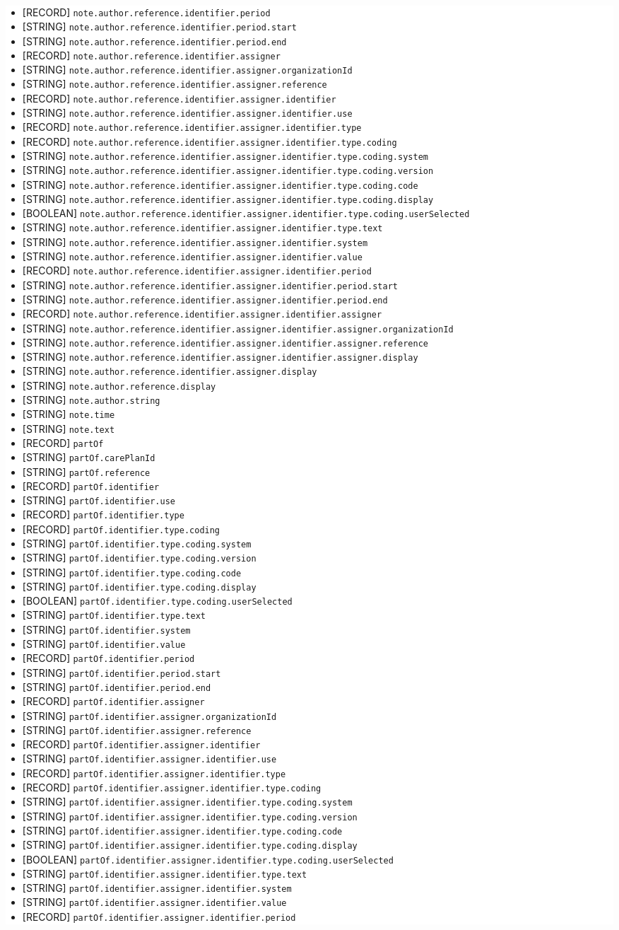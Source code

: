 * [RECORD]    `note.author.reference.identifier.period`
* [STRING]    `note.author.reference.identifier.period.start`
* [STRING]    `note.author.reference.identifier.period.end`
* [RECORD]    `note.author.reference.identifier.assigner`
* [STRING]    `note.author.reference.identifier.assigner.organizationId`
* [STRING]    `note.author.reference.identifier.assigner.reference`
* [RECORD]    `note.author.reference.identifier.assigner.identifier`
* [STRING]    `note.author.reference.identifier.assigner.identifier.use`
* [RECORD]    `note.author.reference.identifier.assigner.identifier.type`
* [RECORD]    `note.author.reference.identifier.assigner.identifier.type.coding`
* [STRING]    `note.author.reference.identifier.assigner.identifier.type.coding.system`
* [STRING]    `note.author.reference.identifier.assigner.identifier.type.coding.version`
* [STRING]    `note.author.reference.identifier.assigner.identifier.type.coding.code`
* [STRING]    `note.author.reference.identifier.assigner.identifier.type.coding.display`
* [BOOLEAN]   `note.author.reference.identifier.assigner.identifier.type.coding.userSelected`
* [STRING]    `note.author.reference.identifier.assigner.identifier.type.text`
* [STRING]    `note.author.reference.identifier.assigner.identifier.system`
* [STRING]    `note.author.reference.identifier.assigner.identifier.value`
* [RECORD]    `note.author.reference.identifier.assigner.identifier.period`
* [STRING]    `note.author.reference.identifier.assigner.identifier.period.start`
* [STRING]    `note.author.reference.identifier.assigner.identifier.period.end`
* [RECORD]    `note.author.reference.identifier.assigner.identifier.assigner`
* [STRING]    `note.author.reference.identifier.assigner.identifier.assigner.organizationId`
* [STRING]    `note.author.reference.identifier.assigner.identifier.assigner.reference`
* [STRING]    `note.author.reference.identifier.assigner.identifier.assigner.display`
* [STRING]    `note.author.reference.identifier.assigner.display`
* [STRING]    `note.author.reference.display`
* [STRING]    `note.author.string`
* [STRING]    `note.time`
* [STRING]    `note.text`
* [RECORD]    `partOf`
* [STRING]    `partOf.carePlanId`
* [STRING]    `partOf.reference`
* [RECORD]    `partOf.identifier`
* [STRING]    `partOf.identifier.use`
* [RECORD]    `partOf.identifier.type`
* [RECORD]    `partOf.identifier.type.coding`
* [STRING]    `partOf.identifier.type.coding.system`
* [STRING]    `partOf.identifier.type.coding.version`
* [STRING]    `partOf.identifier.type.coding.code`
* [STRING]    `partOf.identifier.type.coding.display`
* [BOOLEAN]   `partOf.identifier.type.coding.userSelected`
* [STRING]    `partOf.identifier.type.text`
* [STRING]    `partOf.identifier.system`
* [STRING]    `partOf.identifier.value`
* [RECORD]    `partOf.identifier.period`
* [STRING]    `partOf.identifier.period.start`
* [STRING]    `partOf.identifier.period.end`
* [RECORD]    `partOf.identifier.assigner`
* [STRING]    `partOf.identifier.assigner.organizationId`
* [STRING]    `partOf.identifier.assigner.reference`
* [RECORD]    `partOf.identifier.assigner.identifier`
* [STRING]    `partOf.identifier.assigner.identifier.use`
* [RECORD]    `partOf.identifier.assigner.identifier.type`
* [RECORD]    `partOf.identifier.assigner.identifier.type.coding`
* [STRING]    `partOf.identifier.assigner.identifier.type.coding.system`
* [STRING]    `partOf.identifier.assigner.identifier.type.coding.version`
* [STRING]    `partOf.identifier.assigner.identifier.type.coding.code`
* [STRING]    `partOf.identifier.assigner.identifier.type.coding.display`
* [BOOLEAN]   `partOf.identifier.assigner.identifier.type.coding.userSelected`
* [STRING]    `partOf.identifier.assigner.identifier.type.text`
* [STRING]    `partOf.identifier.assigner.identifier.system`
* [STRING]    `partOf.identifier.assigner.identifier.value`
* [RECORD]    `partOf.identifier.assigner.identifier.period`